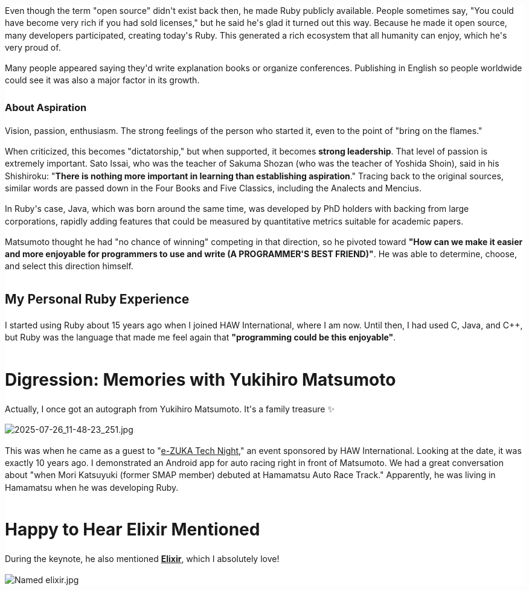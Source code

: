 Even though the term "open source" didn't exist back then, he made Ruby publicly available. People sometimes say, "You could have become very rich if you had sold licenses," but he said he's glad it turned out this way.
Because he made it open source, many developers participated, creating today's Ruby. This generated a rich ecosystem that all humanity can enjoy, which he's very proud of.

Many people appeared saying they'd write explanation books or organize conferences. Publishing in English so people worldwide could see it was also a major factor in its growth.

### About Aspiration

Vision, passion, enthusiasm. The strong feelings of the person who started it, even to the point of "bring on the flames."

When criticized, this becomes "dictatorship," but when supported, it becomes **strong leadership**. That level of passion is extremely important. Sato Issai, who was the teacher of Sakuma Shozan (who was the teacher of Yoshida Shoin), said in his Shishiroku: "**There is nothing more important in learning than establishing aspiration**." Tracing back to the original sources, similar words are passed down in the Four Books and Five Classics, including the Analects and Mencius.

In Ruby's case, Java, which was born around the same time, was developed by PhD holders with backing from large corporations, rapidly adding features that could be measured by quantitative metrics suitable for academic papers.

Matsumoto thought he had "no chance of winning" competing in that direction, so he pivoted toward **"How can we make it easier and more enjoyable for programmers to use and write (A PROGRAMMER'S BEST FRIEND)"**. He was able to determine, choose, and select this direction himself.

## My Personal Ruby Experience

I started using Ruby about 15 years ago when I joined HAW International, where I am now. Until then, I had used C, Java, and C++, but Ruby was the language that made me feel again that **"programming could be this enjoyable"**.

# Digression: Memories with Yukihiro Matsumoto

Actually, I once got an autograph from Yukihiro Matsumoto. It's a family treasure ✨

![2025-07-26_11-48-23_251.jpg](https://qiita-image-store.s3.ap-northeast-1.amazonaws.com/0/131808/61455f00-5f74-4878-85fe-9818f82a64f7.jpeg)

This was when he came as a guest to "[e-ZUKA Tech Night](https://ezukatechnight.com/)," an event sponsored by HAW International. Looking at the date, it was exactly 10 years ago. I demonstrated an Android app for auto racing right in front of Matsumoto. We had a great conversation about "when Mori Katsuyuki (former SMAP member) debuted at Hamamatsu Auto Race Track." Apparently, he was living in Hamamatsu when he was developing Ruby.

# Happy to Hear Elixir Mentioned

During the keynote, he also mentioned **[Elixir](https://elixir-lang.org/)**, which I absolutely love!

![Named elixir.jpg](https://qiita-image-store.s3.ap-northeast-1.amazonaws.com/0/131808/f3a7c1d1-4286-40b9-92fc-1839b0848b61.jpeg)
